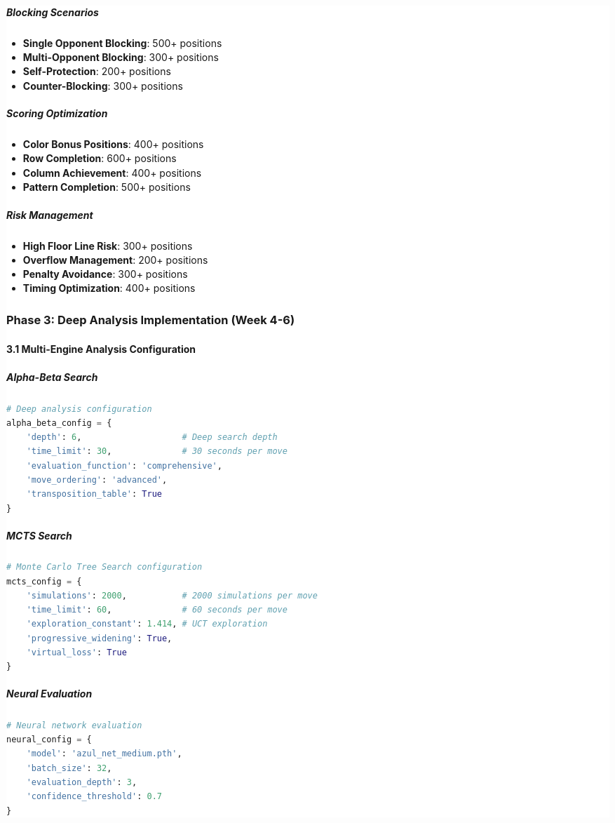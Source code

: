 ##### **Blocking Scenarios**
- **Single Opponent Blocking**: 500+ positions
- **Multi-Opponent Blocking**: 300+ positions
- **Self-Protection**: 200+ positions
- **Counter-Blocking**: 300+ positions

##### **Scoring Optimization**
- **Color Bonus Positions**: 400+ positions
- **Row Completion**: 600+ positions
- **Column Achievement**: 400+ positions
- **Pattern Completion**: 500+ positions

##### **Risk Management**
- **High Floor Line Risk**: 300+ positions
- **Overflow Management**: 200+ positions
- **Penalty Avoidance**: 300+ positions
- **Timing Optimization**: 400+ positions

### **Phase 3: Deep Analysis Implementation (Week 4-6)**

#### **3.1 Multi-Engine Analysis Configuration**

##### **Alpha-Beta Search**
```python
# Deep analysis configuration
alpha_beta_config = {
    'depth': 6,                    # Deep search depth
    'time_limit': 30,              # 30 seconds per move
    'evaluation_function': 'comprehensive',
    'move_ordering': 'advanced',
    'transposition_table': True
}
```

##### **MCTS Search**
```python
# Monte Carlo Tree Search configuration
mcts_config = {
    'simulations': 2000,           # 2000 simulations per move
    'time_limit': 60,              # 60 seconds per move
    'exploration_constant': 1.414, # UCT exploration
    'progressive_widening': True,
    'virtual_loss': True
}
```

##### **Neural Evaluation**
```python
# Neural network evaluation
neural_config = {
    'model': 'azul_net_medium.pth',
    'batch_size': 32,
    'evaluation_depth': 3,
    'confidence_threshold': 0.7
}
```
